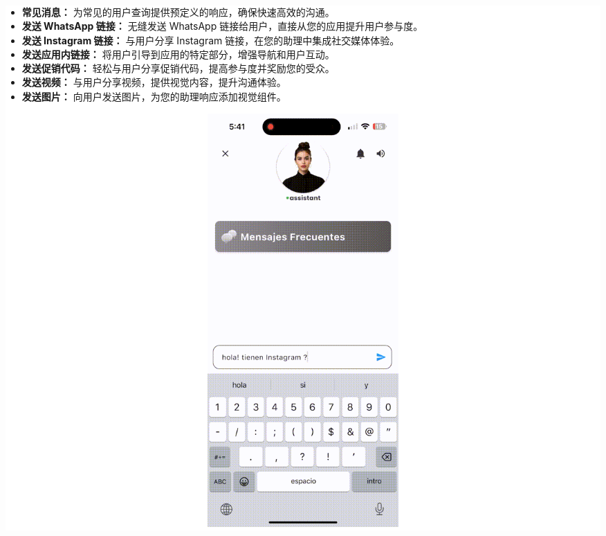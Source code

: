 - **常见消息：** 为常见的用户查询提供预定义的响应，确保快速高效的沟通。
- **发送 WhatsApp 链接：** 无缝发送 WhatsApp 链接给用户，直接从您的应用提升用户参与度。
- **发送 Instagram 链接：** 与用户分享 Instagram 链接，在您的助理中集成社交媒体体验。
- **发送应用内链接：** 将用户引导到应用的特定部分，增强导航和用户互动。
- **发送促销代码：** 轻松与用户分享促销代码，提高参与度并奖励您的受众。
- **发送视频：** 与用户分享视频，提供视觉内容，提升沟通体验。
- **发送图片：** 向用户发送图片，为您的助理响应添加视觉组件。

<p align="center">
  <img src="../gif/1a.gif" alt="avatar" width="32%" />